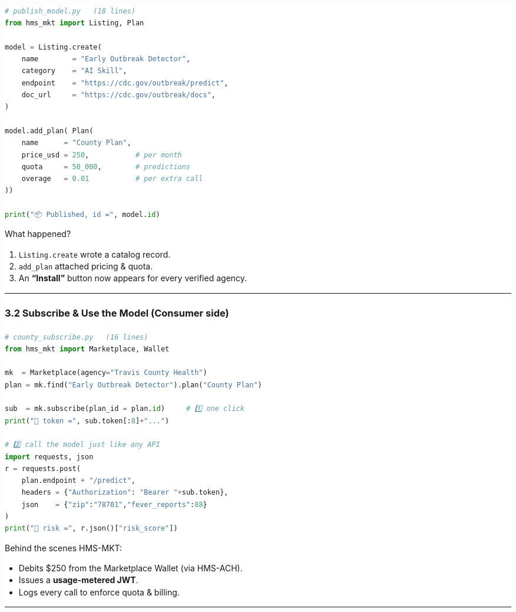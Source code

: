 ```python
# publish_model.py   (18 lines)
from hms_mkt import Listing, Plan

model = Listing.create(
    name        = "Early Outbreak Detector",
    category    = "AI Skill",
    endpoint    = "https://cdc.gov/outbreak/predict",
    doc_url     = "https://cdc.gov/outbreak/docs",
)

model.add_plan( Plan(
    name      = "County Plan",
    price_usd = 250,           # per month
    quota     = 50_000,        # predictions
    overage   = 0.01           # per extra call
))

print("📦 Published, id =", model.id)
```

What happened?  
1. `Listing.create` wrote a catalog record.  
2. `add_plan` attached pricing & quota.  
3. An **“Install”** button now appears for every verified agency.

---

### 3.2 Subscribe & Use the Model (Consumer side)

```python
# county_subscribe.py   (16 lines)
from hms_mkt import Marketplace, Wallet

mk  = Marketplace(agency="Travis County Health")
plan = mk.find("Early Outbreak Detector").plan("County Plan")

sub  = mk.subscribe(plan_id = plan.id)     # 1️⃣ one click
print("🔑 token =", sub.token[:8]+"...")

# 2️⃣ call the model just like any API
import requests, json
r = requests.post(
    plan.endpoint + "/predict",
    headers = {"Authorization": "Bearer "+sub.token},
    json    = {"zip":"78701","fever_reports":88}
)
print("🦠 risk =", r.json()["risk_score"])
```

Behind the scenes HMS-MKT:

* Debits \$250 from the Marketplace Wallet (via HMS-ACH).  
* Issues a **usage-metered JWT**.  
* Logs every call to enforce quota & billing.

---